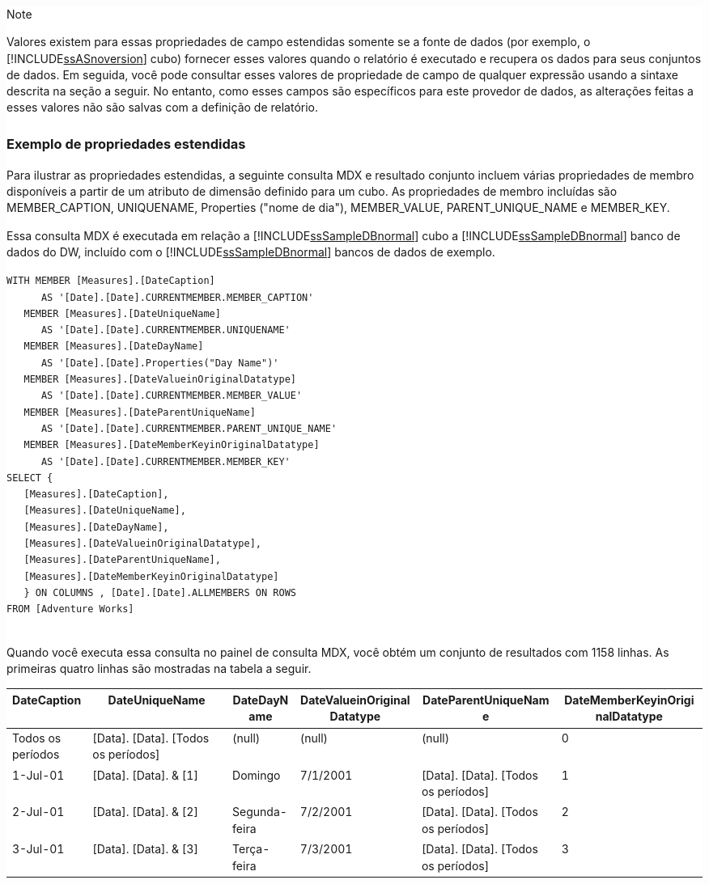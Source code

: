 > [!NOTE]  
>  Valores existem para essas propriedades de campo estendidas somente se a fonte de dados (por exemplo, o [!INCLUDE[ssASnoversion](../../includes/ssasnoversion-md.md)] cubo) fornecer esses valores quando o relatório é executado e recupera os dados para seus conjuntos de dados. Em seguida, você pode consultar esses valores de propriedade de campo de qualquer expressão usando a sintaxe descrita na seção a seguir. No entanto, como esses campos são específicos para este provedor de dados, as alterações feitas a esses valores não são salvas com a definição de relatório.  
  
### <a name="example-extended-properties"></a>Exemplo de propriedades estendidas  
 Para ilustrar as propriedades estendidas, a seguinte consulta MDX e resultado conjunto incluem várias propriedades de membro disponíveis a partir de um atributo de dimensão definido para um cubo. As propriedades de membro incluídas são MEMBER_CAPTION, UNIQUENAME, Properties ("nome de dia"), MEMBER_VALUE, PARENT_UNIQUE_NAME e MEMBER_KEY.  
  
 Essa consulta MDX é executada em relação a [!INCLUDE[ssSampleDBnormal](../../includes/sssampledbnormal-md.md)] cubo a [!INCLUDE[ssSampleDBnormal](../../includes/sssampledbnormal-md.md)] banco de dados do DW, incluído com o [!INCLUDE[ssSampleDBnormal](../../includes/sssampledbnormal-md.md)] bancos de dados de exemplo.  
  
```  
WITH MEMBER [Measures].[DateCaption]   
      AS '[Date].[Date].CURRENTMEMBER.MEMBER_CAPTION'   
   MEMBER [Measures].[DateUniqueName]   
      AS '[Date].[Date].CURRENTMEMBER.UNIQUENAME'   
   MEMBER [Measures].[DateDayName]   
      AS '[Date].[Date].Properties("Day Name")'   
   MEMBER [Measures].[DateValueinOriginalDatatype]   
      AS '[Date].[Date].CURRENTMEMBER.MEMBER_VALUE'   
   MEMBER [Measures].[DateParentUniqueName]   
      AS '[Date].[Date].CURRENTMEMBER.PARENT_UNIQUE_NAME'   
   MEMBER [Measures].[DateMemberKeyinOriginalDatatype]   
      AS '[Date].[Date].CURRENTMEMBER.MEMBER_KEY'   
SELECT {  
   [Measures].[DateCaption],   
   [Measures].[DateUniqueName],   
   [Measures].[DateDayName],   
   [Measures].[DateValueinOriginalDatatype],  
   [Measures].[DateParentUniqueName],  
   [Measures].[DateMemberKeyinOriginalDatatype]  
   } ON COLUMNS , [Date].[Date].ALLMEMBERS ON ROWS   
FROM [Adventure Works]  
  
```  
  
 Quando você executa essa consulta no painel de consulta MDX, você obtém um conjunto de resultados com 1158 linhas. As primeiras quatro linhas são mostradas na tabela a seguir.  
  
|DateCaption|DateUniqueName|DateDayName|DateValueinOriginalDatatype|DateParentUniqueName|DateMemberKeyinOriginalDatatype|  
|-----------------|--------------------|-----------------|---------------------------------|--------------------------|-------------------------------------|  
|Todos os períodos|[Data]. [Data]. [Todos os períodos]|(null)|(null)|(null)|0|  
|1-Jul-01|[Data]. [Data]. & [1]|Domingo|7/1/2001|[Data]. [Data]. [Todos os períodos]|1|  
|2-Jul-01|[Data]. [Data]. & [2]|Segunda-feira|7/2/2001|[Data]. [Data]. [Todos os períodos]|2|  
|3-Jul-01|[Data]. [Data]. & [3]|Terça-feira|7/3/2001|[Data]. [Data]. [Todos os períodos]|3|  
  
